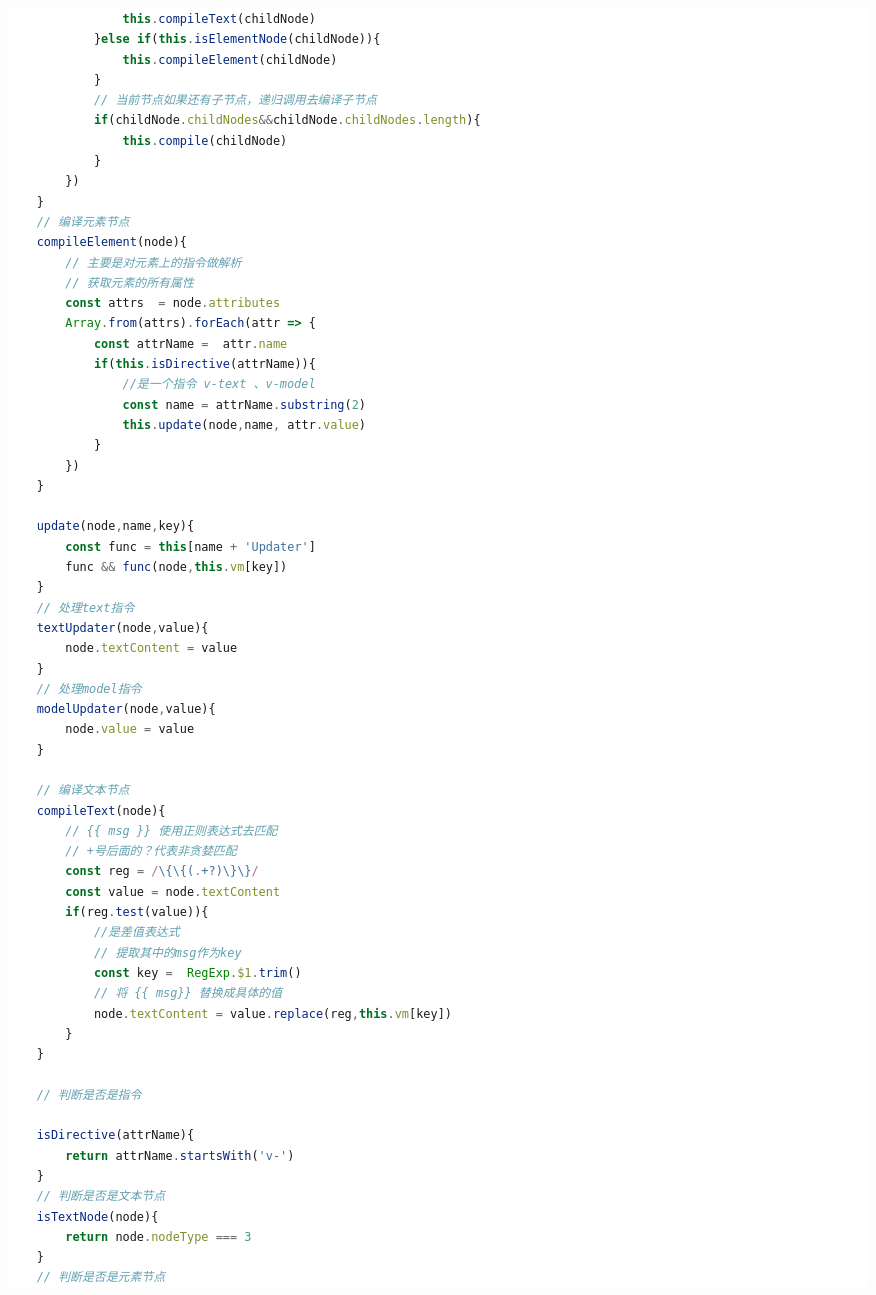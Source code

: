 ```js
                this.compileText(childNode)
            }else if(this.isElementNode(childNode)){
                this.compileElement(childNode)
            }
            // 当前节点如果还有子节点，递归调用去编译子节点
            if(childNode.childNodes&&childNode.childNodes.length){
                this.compile(childNode)
            }
        })
    }
    // 编译元素节点
    compileElement(node){
        // 主要是对元素上的指令做解析
        // 获取元素的所有属性
        const attrs  = node.attributes
        Array.from(attrs).forEach(attr => {
            const attrName =  attr.name
            if(this.isDirective(attrName)){
                //是一个指令 v-text 、v-model
                const name = attrName.substring(2)
                this.update(node,name, attr.value)
            }
        })
    }

    update(node,name,key){
        const func = this[name + 'Updater']
        func && func(node,this.vm[key])
    }
    // 处理text指令
    textUpdater(node,value){
        node.textContent = value
    }
    // 处理model指令
    modelUpdater(node,value){
        node.value = value
    }

    // 编译文本节点
    compileText(node){
        // {{ msg }} 使用正则表达式去匹配
        // +号后面的？代表非贪婪匹配
        const reg = /\{\{(.+?)\}\}/
        const value = node.textContent
        if(reg.test(value)){
            //是差值表达式
            // 提取其中的msg作为key
            const key =  RegExp.$1.trim()
            // 将 {{ msg}} 替换成具体的值
            node.textContent = value.replace(reg,this.vm[key])
        }
    }

    // 判断是否是指令

    isDirective(attrName){
        return attrName.startsWith('v-')
    }
    // 判断是否是文本节点
    isTextNode(node){
        return node.nodeType === 3
    }
    // 判断是否是元素节点
```